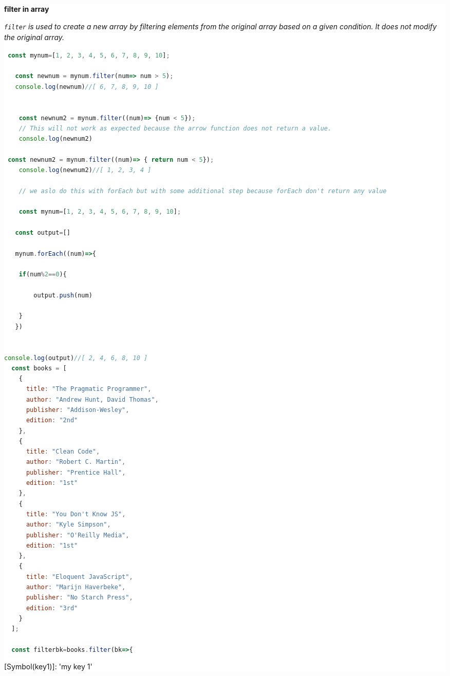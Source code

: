 **filter in array**

*`filter` is used to create a new array by filtering elements from the original array 
 based on a given condition. It does not modify the original array.*
```js
 const mynum=[1, 2, 3, 4, 5, 6, 7, 8, 9, 10];

   const newnum = mynum.filter(num=> num > 5);
   console.log(newnum)//[ 6, 7, 8, 9, 10 ]

   
    const newnum2 = mynum.filter((num)=> {num < 5}); 
    // This will not work as expected because the arrow function does not return a value.
    console.log(newnum2)

 const newnum2 = mynum.filter((num)=> { return num < 5});
    console.log(newnum2)//[ 1, 2, 3, 4 ]

    // we aslo do this with forEach but with some additional step because forEach don't return any value

    const mynum=[1, 2, 3, 4, 5, 6, 7, 8, 9, 10];
   
   const output=[]

   mynum.forEach((num)=>{

    if(num%2==0){

        output.push(num)

    }
   })

   
console.log(output)//[ 2, 4, 6, 8, 10 ]
  const books = [
    {
      title: "The Pragmatic Programmer",
      author: "Andrew Hunt, David Thomas",
      publisher: "Addison-Wesley",
      edition: "2nd"
    },
    {
      title: "Clean Code",
      author: "Robert C. Martin",
      publisher: "Prentice Hall",
      edition: "1st"
    },
    {
      title: "You Don't Know JS",
      author: "Kyle Simpson",
      publisher: "O'Reilly Media",
      edition: "1st"
    },
    {
      title: "Eloquent JavaScript",
      author: "Marijn Haverbeke",
      publisher: "No Starch Press",
      edition: "3rd"
    }
  ];

  const filterbk=books.filter(bk=>{
```

  [Symbol(key1)]: 'my key 1'